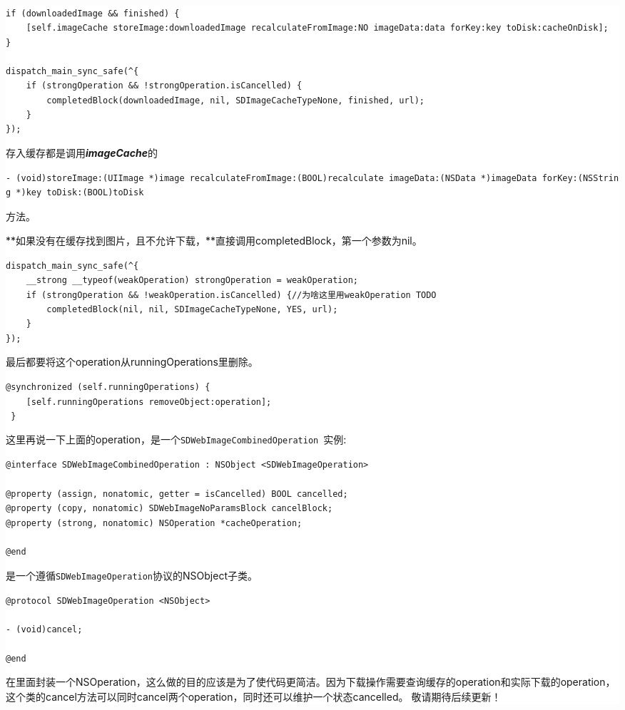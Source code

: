 ``` objective_c
if (downloadedImage && finished) {
    [self.imageCache storeImage:downloadedImage recalculateFromImage:NO imageData:data forKey:key toDisk:cacheOnDisk];
}

dispatch_main_sync_safe(^{
    if (strongOperation && !strongOperation.isCancelled) {
        completedBlock(downloadedImage, nil, SDImageCacheTypeNone, finished, url);
    }
});
```
存入缓存都是调用***imageCache***的

``` objective_c
- (void)storeImage:(UIImage *)image recalculateFromImage:(BOOL)recalculate imageData:(NSData *)imageData forKey:(NSString *)key toDisk:(BOOL)toDisk
```
方法。

**如果没有在缓存找到图片，且不允许下载，**直接调用completedBlock，第一个参数为nil。

``` objective_c
dispatch_main_sync_safe(^{
    __strong __typeof(weakOperation) strongOperation = weakOperation;
    if (strongOperation && !weakOperation.isCancelled) {//为啥这里用weakOperation TODO
        completedBlock(nil, nil, SDImageCacheTypeNone, YES, url);
    }
});
```

最后都要将这个operation从runningOperations里删除。

``` objective_c
@synchronized (self.runningOperations) {
    [self.runningOperations removeObject:operation];
 }
```

这里再说一下上面的operation，是一个`SDWebImageCombinedOperation `实例:

``` objective_c
@interface SDWebImageCombinedOperation : NSObject <SDWebImageOperation>

@property (assign, nonatomic, getter = isCancelled) BOOL cancelled;
@property (copy, nonatomic) SDWebImageNoParamsBlock cancelBlock;
@property (strong, nonatomic) NSOperation *cacheOperation;

@end
```
是一个遵循`SDWebImageOperation`协议的NSObject子类。

``` objective_c
@protocol SDWebImageOperation <NSObject>

- (void)cancel;

@end
```
在里面封装一个NSOperation，这么做的目的应该是为了使代码更简洁。因为下载操作需要查询缓存的operation和实际下载的operation，这个类的cancel方法可以同时cancel两个operation，同时还可以维护一个状态cancelled。
敬请期待后续更新！
